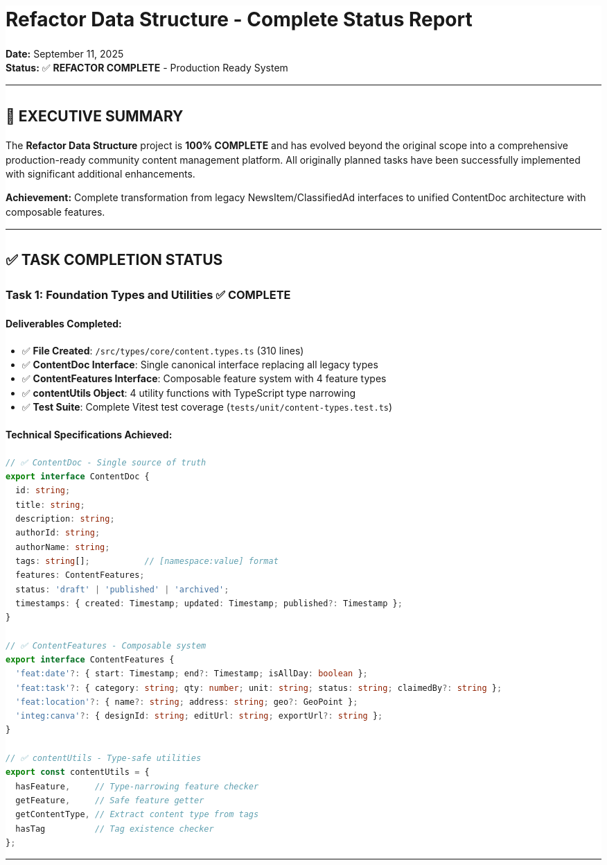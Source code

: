 # Refactor Data Structure - Complete Status Report
**Date:** September 11, 2025  
**Status:** ✅ **REFACTOR COMPLETE** - Production Ready System

---

## 🎯 EXECUTIVE SUMMARY

The **Refactor Data Structure** project is **100% COMPLETE** and has evolved beyond the original scope into a comprehensive production-ready community content management platform. All originally planned tasks have been successfully implemented with significant additional enhancements.

**Achievement:** Complete transformation from legacy NewsItem/ClassifiedAd interfaces to unified ContentDoc architecture with composable features.

---

## ✅ TASK COMPLETION STATUS

### **Task 1: Foundation Types and Utilities** ✅ **COMPLETE**

#### **Deliverables Completed:**
- ✅ **File Created**: `/src/types/core/content.types.ts` (310 lines)
- ✅ **ContentDoc Interface**: Single canonical interface replacing all legacy types
- ✅ **ContentFeatures Interface**: Composable feature system with 4 feature types
- ✅ **contentUtils Object**: 4 utility functions with TypeScript type narrowing
- ✅ **Test Suite**: Complete Vitest test coverage (`tests/unit/content-types.test.ts`)

#### **Technical Specifications Achieved:**
```typescript
// ✅ ContentDoc - Single source of truth
export interface ContentDoc {
  id: string;
  title: string;
  description: string;
  authorId: string;
  authorName: string;
  tags: string[];           // [namespace:value] format
  features: ContentFeatures;
  status: 'draft' | 'published' | 'archived';
  timestamps: { created: Timestamp; updated: Timestamp; published?: Timestamp };
}

// ✅ ContentFeatures - Composable system
export interface ContentFeatures {
  'feat:date'?: { start: Timestamp; end?: Timestamp; isAllDay: boolean };
  'feat:task'?: { category: string; qty: number; unit: string; status: string; claimedBy?: string };
  'feat:location'?: { name?: string; address: string; geo?: GeoPoint };
  'integ:canva'?: { designId: string; editUrl: string; exportUrl?: string };
}

// ✅ contentUtils - Type-safe utilities
export const contentUtils = {
  hasFeature,     // Type-narrowing feature checker
  getFeature,     // Safe feature getter
  getContentType, // Extract content type from tags
  hasTag          // Tag existence checker
};
```

---